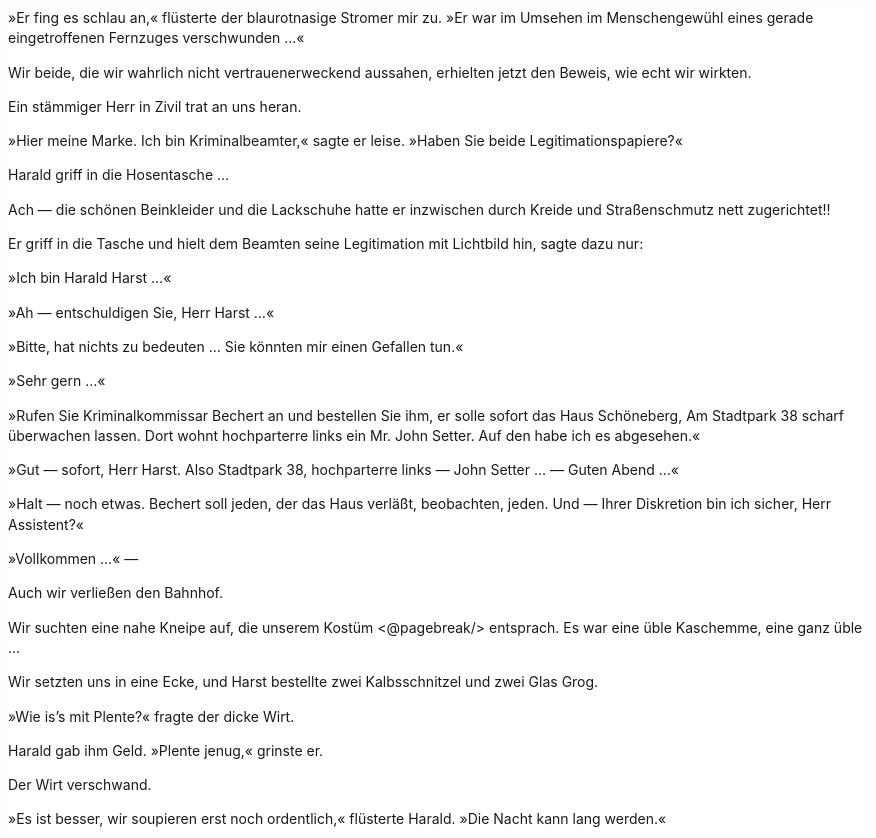 »Er fing es schlau an,« flüsterte der blaurotnasige
Stromer mir zu. »Er war im Umsehen im Menschengewühl
eines gerade eingetroffenen Fernzuges verschwunden …«

Wir beide, die wir wahrlich nicht vertrauenerweckend
aussahen, erhielten jetzt den Beweis, wie echt wir wirkten.

Ein stämmiger Herr in Zivil trat an uns heran.

»Hier meine Marke. Ich bin Kriminalbeamter,« sagte
er leise. »Haben Sie beide Legitimationspapiere?«

Harald griff in die Hosentasche …

Ach — die schönen Beinkleider und die Lackschuhe hatte
er inzwischen durch Kreide und Straßenschmutz nett zugerichtet!!

Er griff in die Tasche und hielt dem Beamten seine
Legitimation mit Lichtbild hin, sagte dazu nur:

»Ich bin Harald Harst …«

»Ah — entschuldigen Sie, Herr Harst …«

»Bitte, hat nichts zu bedeuten … Sie könnten mir einen
Gefallen tun.«

»Sehr gern …«

»Rufen Sie Kriminalkommissar Bechert an und bestellen
Sie ihm, er solle sofort das Haus Schöneberg, Am
Stadtpark 38 scharf überwachen lassen. Dort wohnt hochparterre
links ein Mr. John Setter. Auf den habe ich es
abgesehen.«

»Gut — sofort, Herr Harst. Also Stadtpark 38, hochparterre
links — John Setter … — Guten Abend …«

»Halt — noch etwas. Bechert soll jeden, der das Haus
verläßt, beobachten, jeden. Und — Ihrer Diskretion bin
ich sicher, Herr Assistent?«

»Vollkommen …« —

Auch wir verließen den Bahnhof.

Wir suchten eine nahe Kneipe auf, die unserem Kostüm
<@pagebreak/>
entsprach. Es war eine üble Kaschemme, eine ganz üble …

Wir setzten uns in eine Ecke, und Harst bestellte zwei
Kalbsschnitzel und zwei Glas Grog.

»Wie is’s mit Plente?« fragte der dicke Wirt.

Harald gab ihm Geld. »Plente jenug,« grinste er.

Der Wirt verschwand.

»Es ist besser, wir soupieren erst noch ordentlich,«
flüsterte Harald. »Die Nacht kann lang werden.«
